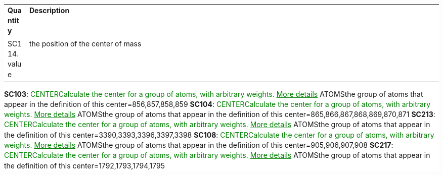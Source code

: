 <span style="display:none;" id="data/apoADRB1_NA/2/plumed_pNA_Z.datSC114">The CENTER action with label <b>SC114</b> calculates the following quantities:<table  align="center" frame="void" width="95%" cellpadding="5%"><tr><td width="5%"><b> Quantity </b>  </td><td><b> Description </b> </td></tr><tr><td width="5%">SC114.value</td><td>the position of the center of mass</td></tr></table></span><b name="data/apoADRB1_NA/2/plumed_pNA_Z.datSC103" onclick='showPath("data/apoADRB1_NA/2/plumed_pNA_Z.dat","data/apoADRB1_NA/2/plumed_pNA_Z.datSC103","data/apoADRB1_NA/2/plumed_pNA_Z.datSC103","brown")'>SC103</b>: <span class="plumedtooltip" style="color:green">CENTER<span class="right">Calculate the center for a group of atoms, with arbitrary weights. <a href="https://www.plumed.org/doc-master/user-doc/html/CENTER" style="color:green">More details</a><i></i></span></span> <span class="plumedtooltip">ATOMS<span class="right">the group of atoms that appear in the definition of this center<i></i></span></span>=856,857,858,859
<span style="display:none;" id="data/apoADRB1_NA/2/plumed_pNA_Z.datSC103">The CENTER action with label <b>SC103</b> calculates the following quantities:<table  align="center" frame="void" width="95%" cellpadding="5%"><tr><td width="5%"><b> Quantity </b>  </td><td><b> Description </b> </td></tr><tr><td width="5%">SC103.value</td><td>the position of the center of mass</td></tr></table></span><b name="data/apoADRB1_NA/2/plumed_pNA_Z.datSC104" onclick='showPath("data/apoADRB1_NA/2/plumed_pNA_Z.dat","data/apoADRB1_NA/2/plumed_pNA_Z.datSC104","data/apoADRB1_NA/2/plumed_pNA_Z.datSC104","brown")'>SC104</b>: <span class="plumedtooltip" style="color:green">CENTER<span class="right">Calculate the center for a group of atoms, with arbitrary weights. <a href="https://www.plumed.org/doc-master/user-doc/html/CENTER" style="color:green">More details</a><i></i></span></span> <span class="plumedtooltip">ATOMS<span class="right">the group of atoms that appear in the definition of this center<i></i></span></span>=865,866,867,868,869,870,871
<span style="display:none;" id="data/apoADRB1_NA/2/plumed_pNA_Z.datSC104">The CENTER action with label <b>SC104</b> calculates the following quantities:<table  align="center" frame="void" width="95%" cellpadding="5%"><tr><td width="5%"><b> Quantity </b>  </td><td><b> Description </b> </td></tr><tr><td width="5%">SC104.value</td><td>the position of the center of mass</td></tr></table></span><b name="data/apoADRB1_NA/2/plumed_pNA_Z.datSC213" onclick='showPath("data/apoADRB1_NA/2/plumed_pNA_Z.dat","data/apoADRB1_NA/2/plumed_pNA_Z.datSC213","data/apoADRB1_NA/2/plumed_pNA_Z.datSC213","brown")'>SC213</b>: <span class="plumedtooltip" style="color:green">CENTER<span class="right">Calculate the center for a group of atoms, with arbitrary weights. <a href="https://www.plumed.org/doc-master/user-doc/html/CENTER" style="color:green">More details</a><i></i></span></span> <span class="plumedtooltip">ATOMS<span class="right">the group of atoms that appear in the definition of this center<i></i></span></span>=3390,3393,3396,3397,3398
<span style="display:none;" id="data/apoADRB1_NA/2/plumed_pNA_Z.datSC213">The CENTER action with label <b>SC213</b> calculates the following quantities:<table  align="center" frame="void" width="95%" cellpadding="5%"><tr><td width="5%"><b> Quantity </b>  </td><td><b> Description </b> </td></tr><tr><td width="5%">SC213.value</td><td>the position of the center of mass</td></tr></table></span><b name="data/apoADRB1_NA/2/plumed_pNA_Z.datSC108" onclick='showPath("data/apoADRB1_NA/2/plumed_pNA_Z.dat","data/apoADRB1_NA/2/plumed_pNA_Z.datSC108","data/apoADRB1_NA/2/plumed_pNA_Z.datSC108","brown")'>SC108</b>: <span class="plumedtooltip" style="color:green">CENTER<span class="right">Calculate the center for a group of atoms, with arbitrary weights. <a href="https://www.plumed.org/doc-master/user-doc/html/CENTER" style="color:green">More details</a><i></i></span></span> <span class="plumedtooltip">ATOMS<span class="right">the group of atoms that appear in the definition of this center<i></i></span></span>=905,906,907,908
<span style="display:none;" id="data/apoADRB1_NA/2/plumed_pNA_Z.datSC108">The CENTER action with label <b>SC108</b> calculates the following quantities:<table  align="center" frame="void" width="95%" cellpadding="5%"><tr><td width="5%"><b> Quantity </b>  </td><td><b> Description </b> </td></tr><tr><td width="5%">SC108.value</td><td>the position of the center of mass</td></tr></table></span><b name="data/apoADRB1_NA/2/plumed_pNA_Z.datSC217" onclick='showPath("data/apoADRB1_NA/2/plumed_pNA_Z.dat","data/apoADRB1_NA/2/plumed_pNA_Z.datSC217","data/apoADRB1_NA/2/plumed_pNA_Z.datSC217","brown")'>SC217</b>: <span class="plumedtooltip" style="color:green">CENTER<span class="right">Calculate the center for a group of atoms, with arbitrary weights. <a href="https://www.plumed.org/doc-master/user-doc/html/CENTER" style="color:green">More details</a><i></i></span></span> <span class="plumedtooltip">ATOMS<span class="right">the group of atoms that appear in the definition of this center<i></i></span></span>=1792,1793,1794,1795